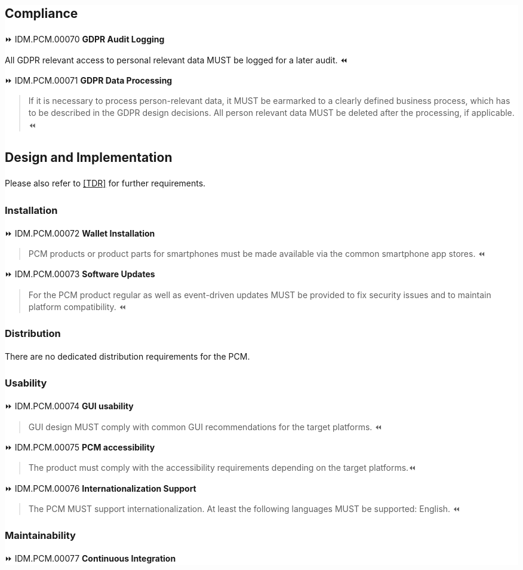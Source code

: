 ## Compliance

⏩ IDM.PCM.00070 **GDPR Audit Logging**

All GDPR relevant access to personal relevant data MUST be logged for a
later audit. ⏪

⏩ IDM.PCM.00071 **GDPR Data Processing**

> If it is necessary to process person-relevant data, it MUST be
> earmarked to a clearly defined business process, which has to be
> described in the GDPR design decisions. All person relevant data MUST
> be deleted after the processing, if applicable. ⏪

## Design and Implementation

Please also refer to [\[TDR\]](#references) for further requirements.

### Installation

⏩ IDM.PCM.00072 **Wallet Installation**

> PCM products or product parts for smartphones must be made available
> via the common smartphone app stores. ⏪

⏩ IDM.PCM.00073 **Software Updates**

> For the PCM product regular as well as event-driven updates MUST be
> provided to fix security issues and to maintain platform
> compatibility. ⏪

### Distribution

There are no dedicated distribution requirements for the PCM.

### Usability

⏩ IDM.PCM.00074 **GUI usability**

> GUI design MUST comply with common GUI recommendations for the target
> platforms. ⏪

⏩ IDM.PCM.00075 **PCM accessibility**

> The product must comply with the accessibility requirements depending
> on the target platforms.⏪

⏩ IDM.PCM.00076 **Internationalization Support**

> The PCM MUST support internationalization. At least the following
> languages MUST be supported: English. ⏪

### Maintainability

⏩ IDM.PCM.00077 **Continuous Integration**
